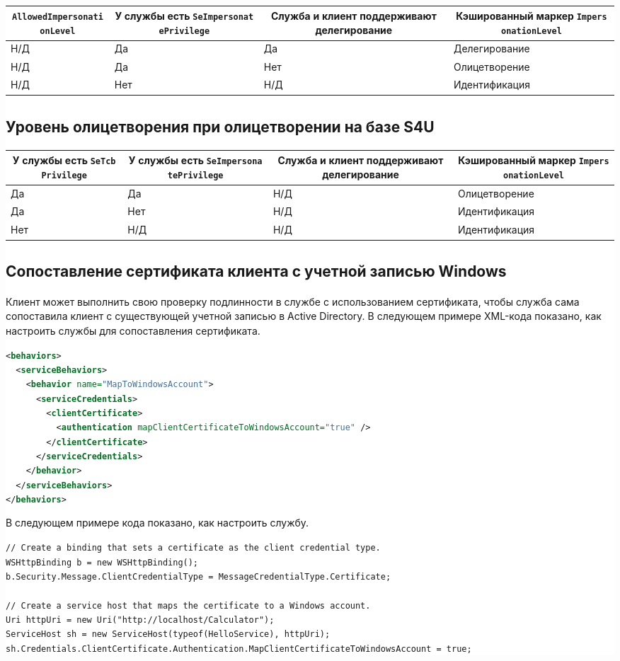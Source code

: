 |`AllowedImpersonationLevel`|У службы есть `SeImpersonatePrivilege`|Служба и клиент поддерживают делегирование|Кэшированный маркер `ImpersonationLevel`|  
|---------------------------------|------------------------------------------|--------------------------------------------------|---------------------------------------|  
|Н/Д|Да|Да|Делегирование|  
|Н/Д|Да|Нет|Олицетворение|  
|Н/Д|Нет|Н/Д|Идентификация|  
  
## <a name="impersonation-level-obtained-from-s4u-based-impersonation"></a>Уровень олицетворения при олицетворении на базе S4U  
  
|У службы есть `SeTcbPrivilege`|У службы есть `SeImpersonatePrivilege`|Служба и клиент поддерживают делегирование|Кэшированный маркер `ImpersonationLevel`|  
|----------------------------------|------------------------------------------|--------------------------------------------------|---------------------------------------|  
|Да|Да|Н/Д|Олицетворение|  
|Да|Нет|Н/Д|Идентификация|  
|Нет|Н/Д|Н/Д|Идентификация|  
  
## <a name="mapping-a-client-certificate-to-a-windows-account"></a>Сопоставление сертификата клиента с учетной записью Windows  
 Клиент может выполнить свою проверку подлинности в службе с использованием сертификата, чтобы служба сама сопоставила клиент с существующей учетной записью в Active Directory. В следующем примере XML-кода показано, как настроить службы для сопоставления сертификата.  
  
```xml  
<behaviors>  
  <serviceBehaviors>  
    <behavior name="MapToWindowsAccount">  
      <serviceCredentials>  
        <clientCertificate>  
          <authentication mapClientCertificateToWindowsAccount="true" />  
        </clientCertificate>  
      </serviceCredentials>  
    </behavior>  
  </serviceBehaviors>  
</behaviors>  
```  
  
 В следующем примере кода показано, как настроить службу.  
  
```  
// Create a binding that sets a certificate as the client credential type.  
WSHttpBinding b = new WSHttpBinding();  
b.Security.Message.ClientCredentialType = MessageCredentialType.Certificate;  
  
// Create a service host that maps the certificate to a Windows account.  
Uri httpUri = new Uri("http://localhost/Calculator");  
ServiceHost sh = new ServiceHost(typeof(HelloService), httpUri);  
sh.Credentials.ClientCertificate.Authentication.MapClientCertificateToWindowsAccount = true;  
```  
  